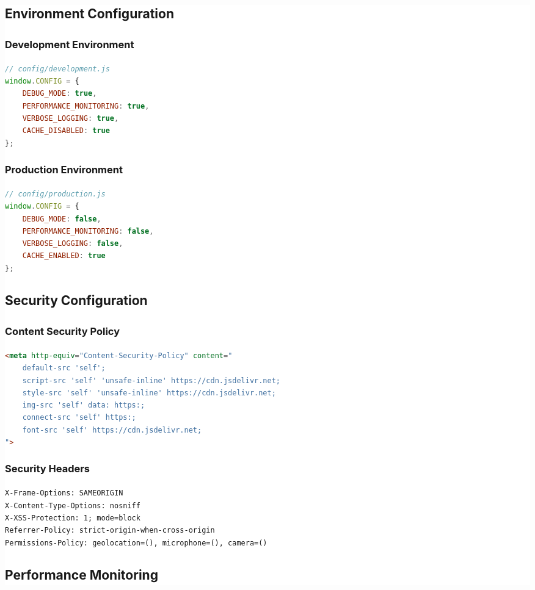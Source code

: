 ```bash
```

## Environment Configuration

### Development Environment
```javascript
// config/development.js
window.CONFIG = {
    DEBUG_MODE: true,
    PERFORMANCE_MONITORING: true,
    VERBOSE_LOGGING: true,
    CACHE_DISABLED: true
};
```

### Production Environment
```javascript
// config/production.js
window.CONFIG = {
    DEBUG_MODE: false,
    PERFORMANCE_MONITORING: false,
    VERBOSE_LOGGING: false,
    CACHE_ENABLED: true
};
```

## Security Configuration

### Content Security Policy
```html
<meta http-equiv="Content-Security-Policy" content="
    default-src 'self';
    script-src 'self' 'unsafe-inline' https://cdn.jsdelivr.net;
    style-src 'self' 'unsafe-inline' https://cdn.jsdelivr.net;
    img-src 'self' data: https:;
    connect-src 'self' https:;
    font-src 'self' https://cdn.jsdelivr.net;
">
```

### Security Headers
```
X-Frame-Options: SAMEORIGIN
X-Content-Type-Options: nosniff
X-XSS-Protection: 1; mode=block
Referrer-Policy: strict-origin-when-cross-origin
Permissions-Policy: geolocation=(), microphone=(), camera=()
```

## Performance Monitoring
